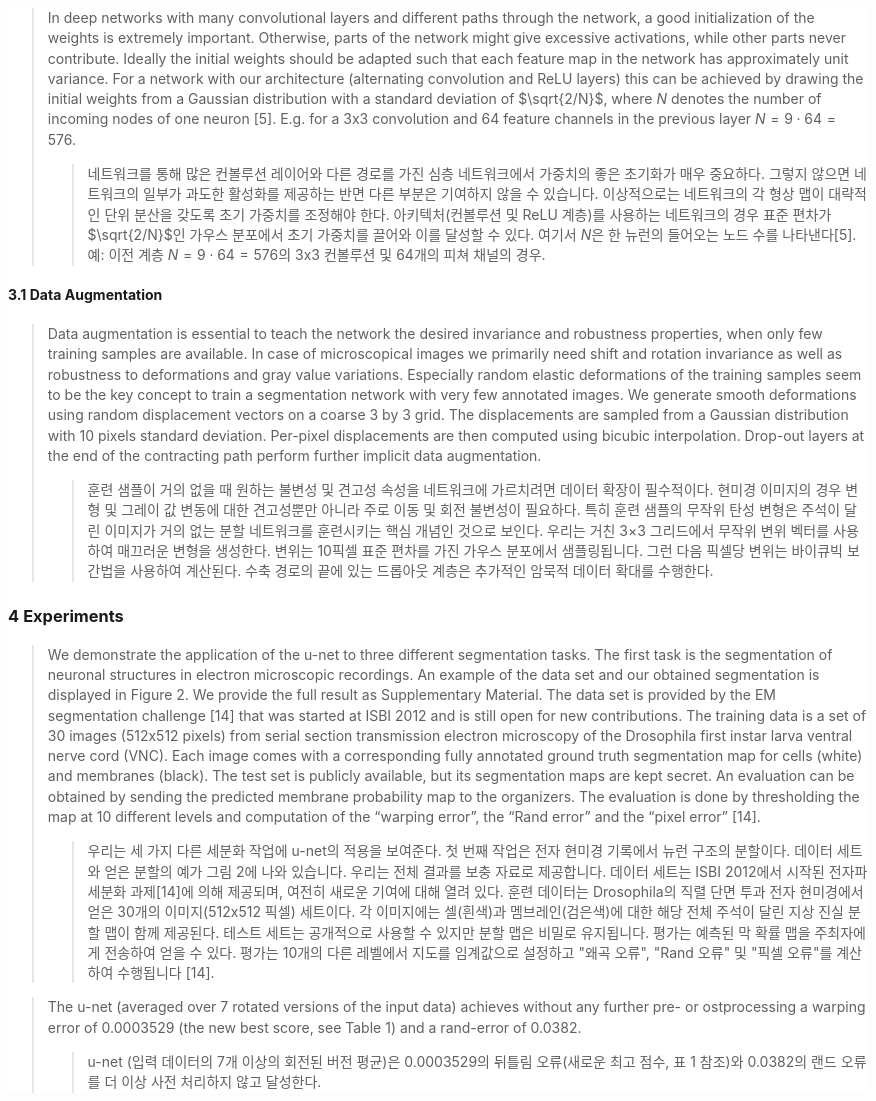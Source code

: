 > In deep networks with many convolutional layers and different paths through the network, a good initialization of the weights is extremely important. Otherwise, parts of the network might give excessive activations, while other parts never contribute. Ideally the initial weights should be adapted such that each feature map in the network has approximately unit variance. For a network with our architecture (alternating convolution and ReLU layers) this can be achieved by drawing the initial weights from a Gaussian distribution with a standard deviation of $\sqrt{2/N}$, where $N$ denotes the number of incoming nodes of one neuron [5]. E.g. for a 3x3 convolution and 64 feature channels in the previous layer $N = 9\cdot 64 = 576$.
>> 네트워크를 통해 많은 컨볼루션 레이어와 다른 경로를 가진 심층 네트워크에서 가중치의 좋은 초기화가 매우 중요하다. 그렇지 않으면 네트워크의 일부가 과도한 활성화를 제공하는 반면 다른 부분은 기여하지 않을 수 있습니다. 이상적으로는 네트워크의 각 형상 맵이 대략적인 단위 분산을 갖도록 초기 가중치를 조정해야 한다. 아키텍처(컨볼루션 및 ReLU 계층)를 사용하는 네트워크의 경우 표준 편차가 $\sqrt{2/N}$인 가우스 분포에서 초기 가중치를 끌어와 이를 달성할 수 있다. 여기서 $N$은 한 뉴런의 들어오는 노드 수를 나타낸다[5]. 예: 이전 계층 $N = 9\cdot 64 = 576$의 3x3 컨볼루션 및 64개의 피쳐 채널의 경우.

#### $\mathbf{3.1\;Data\;Augmentation}$

> Data augmentation is essential to teach the network the desired invariance and robustness properties, when only few training samples are available. In case of microscopical images we primarily need shift and rotation invariance as well as robustness to deformations and gray value variations. Especially random elastic deformations of the training samples seem to be the key concept to train a segmentation network with very few annotated images. We generate smooth deformations using random displacement vectors on a coarse 3 by 3 grid. The displacements are sampled from a Gaussian distribution with 10 pixels standard deviation. Per-pixel displacements are then computed using bicubic interpolation. Drop-out layers at the end of the contracting path perform further implicit data augmentation.
>> 훈련 샘플이 거의 없을 때 원하는 불변성 및 견고성 속성을 네트워크에 가르치려면 데이터 확장이 필수적이다. 현미경 이미지의 경우 변형 및 그레이 값 변동에 대한 견고성뿐만 아니라 주로 이동 및 회전 불변성이 필요하다. 특히 훈련 샘플의 무작위 탄성 변형은 주석이 달린 이미지가 거의 없는 분할 네트워크를 훈련시키는 핵심 개념인 것으로 보인다. 우리는 거친 3×3 그리드에서 무작위 변위 벡터를 사용하여 매끄러운 변형을 생성한다. 변위는 10픽셀 표준 편차를 가진 가우스 분포에서 샘플링됩니다. 그런 다음 픽셀당 변위는 바이큐빅 보간법을 사용하여 계산된다. 수축 경로의 끝에 있는 드롭아웃 계층은 추가적인 암묵적 데이터 확대를 수행한다.

### $\mathbf{4\;Experiments}$

> We demonstrate the application of the u-net to three different segmentation tasks. The first task is the segmentation of neuronal structures in electron microscopic recordings. An example of the data set and our obtained segmentation is displayed in Figure 2. We provide the full result as Supplementary Material. The data set is provided by the EM segmentation challenge [14] that was started at ISBI 2012 and is still open for new contributions. The training data is a set of 30 images (512x512 pixels) from serial section transmission electron microscopy of the Drosophila first instar larva ventral nerve cord (VNC). Each image comes with a corresponding fully annotated ground truth segmentation map for cells (white) and membranes (black). The test set is publicly available, but its segmentation maps are kept secret. An evaluation can be obtained by sending the predicted membrane probability map to the organizers. The evaluation is done by thresholding the map at 10 different levels and computation of the “warping error”, the “Rand error” and the “pixel error” [14].
>> 우리는 세 가지 다른 세분화 작업에 u-net의 적용을 보여준다. 첫 번째 작업은 전자 현미경 기록에서 뉴런 구조의 분할이다. 데이터 세트와 얻은 분할의 예가 그림 2에 나와 있습니다. 우리는 전체 결과를 보충 자료로 제공합니다. 데이터 세트는 ISBI 2012에서 시작된 전자파 세분화 과제[14]에 의해 제공되며, 여전히 새로운 기여에 대해 열려 있다. 훈련 데이터는 Drosophila의 직렬 단면 투과 전자 현미경에서 얻은 30개의 이미지(512x512 픽셀) 세트이다. 각 이미지에는 셀(흰색)과 멤브레인(검은색)에 대한 해당 전체 주석이 달린 지상 진실 분할 맵이 함께 제공된다. 테스트 세트는 공개적으로 사용할 수 있지만 분할 맵은 비밀로 유지됩니다. 평가는 예측된 막 확률 맵을 주최자에게 전송하여 얻을 수 있다. 평가는 10개의 다른 레벨에서 지도를 임계값으로 설정하고 "왜곡 오류", "Rand 오류" 및 "픽셀 오류"를 계산하여 수행됩니다 [14].

> The u-net (averaged over 7 rotated versions of the input data) achieves without any further pre- or ostprocessing a warping error of 0.0003529 (the new best score, see Table 1) and a rand-error of 0.0382. 
>> u-net (입력 데이터의 7개 이상의 회전된 버전 평균)은 0.0003529의 뒤틀림 오류(새로운 최고 점수, 표 1 참조)와 0.0382의 랜드 오류를 더 이상 사전 처리하지 않고 달성한다.
